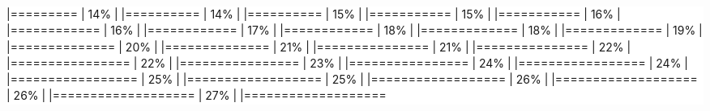 |=========                                                             |  14%  |                                                                              |==========                                                            |  14%  |                                                                              |==========                                                            |  15%  |                                                                              |===========                                                           |  15%  |                                                                              |===========                                                           |  16%  |                                                                              |============                                                          |  16%  |                                                                              |============                                                          |  17%  |                                                                              |============                                                          |  18%  |                                                                              |=============                                                         |  18%  |                                                                              |=============                                                         |  19%  |                                                                              |==============                                                        |  20%  |                                                                              |==============                                                        |  21%  |                                                                              |===============                                                       |  21%  |                                                                              |===============                                                       |  22%  |                                                                              |================                                                      |  22%  |                                                                              |================                                                      |  23%  |                                                                              |================                                                      |  24%  |                                                                              |=================                                                     |  24%  |                                                                              |=================                                                     |  25%  |                                                                              |==================                                                    |  25%  |                                                                              |==================                                                    |  26%  |                                                                              |===================                                                   |  26%  |                                                                              |===================                                                   |  27%  |                                                                              |===================